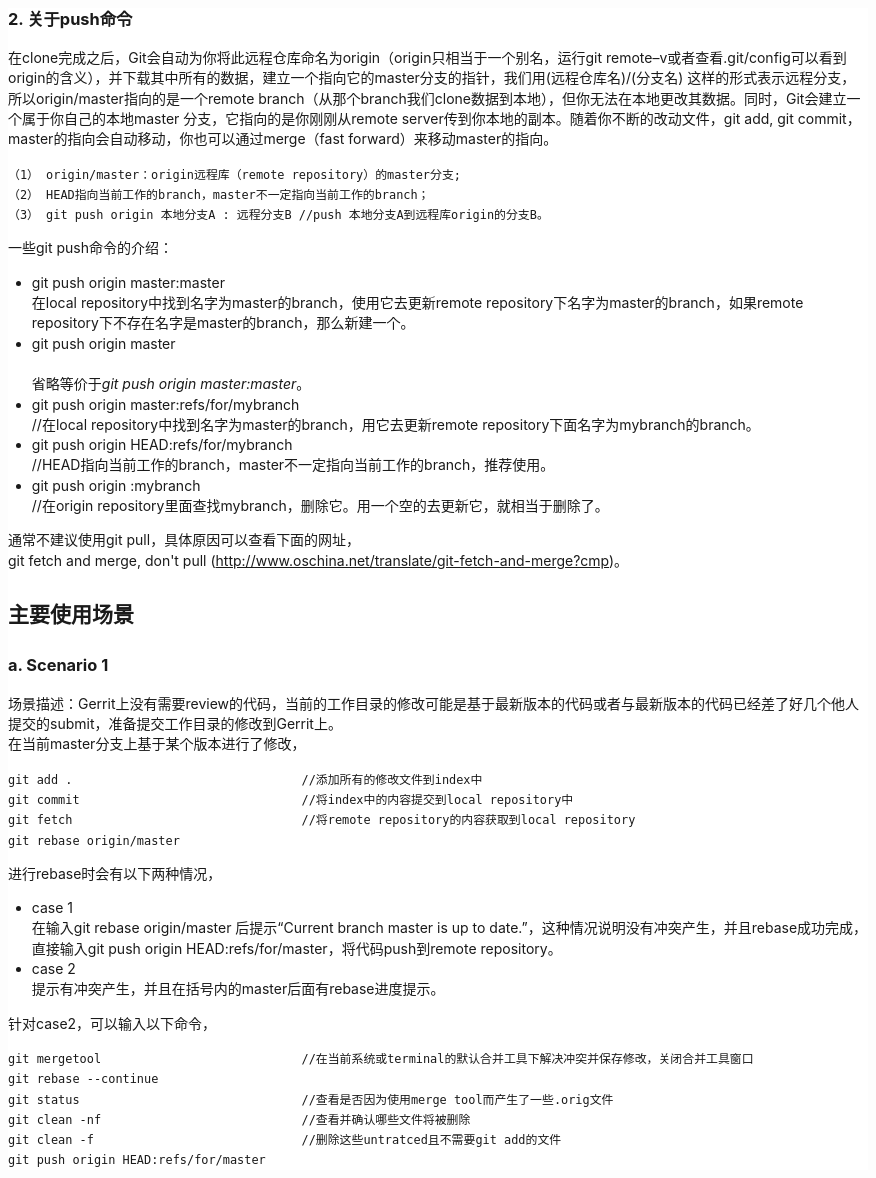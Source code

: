 ### 2. 关于push命令
在clone完成之后，Git会自动为你将此远程仓库命名为origin（origin只相当于一个别名，运行git remote–v或者查看.git/config可以看到origin的含义），并下载其中所有的数据，建立一个指向它的master分支的指针，我们用(远程仓库名)/(分支名) 这样的形式表示远程分支，所以origin/master指向的是一个remote branch（从那个branch我们clone数据到本地），但你无法在本地更改其数据。同时，Git会建立一个属于你自己的本地master 分支，它指向的是你刚刚从remote server传到你本地的副本。随着你不断的改动文件，git add, git commit，master的指向会自动移动，你也可以通过merge（fast forward）来移动master的指向。

    （1） origin/master：origin远程库（remote repository）的master分支;
    （2） HEAD指向当前工作的branch，master不一定指向当前工作的branch；
    （3） git push origin 本地分支A : 远程分支B //push 本地分支A到远程库origin的分支B。
    
一些git push命令的介绍：<br>

* git push origin master:master 
<br>在local repository中找到名字为master的branch，使用它去更新remote repository下名字为master的branch，如果remote repository下不存在名字是master的branch，那么新建一个。
* git push origin master     
<br>省略<dst>等价于*git push origin master:master*。
* git push origin master:refs/for/mybranch 
<br>//在local repository中找到名字为master的branch，用它去更新remote repository下面名字为mybranch的branch。
* git push origin HEAD:refs/for/mybranch
<br>//HEAD指向当前工作的branch，master不一定指向当前工作的branch，推荐使用。
* git push origin    :mybranch 
<br>//在origin repository里面查找mybranch，删除它。用一个空的去更新它，就相当于删除了。

通常不建议使用git pull，具体原因可以查看下面的网址，
<br>git fetch and merge, don't pull (http://www.oschina.net/translate/git-fetch-and-merge?cmp)。

## 主要使用场景

### a. Scenario 1

场景描述：Gerrit上没有需要review的代码，当前的工作目录的修改可能是基于最新版本的代码或者与最新版本的代码已经差了好几个他人提交的submit，准备提交工作目录的修改到Gerrit上。
<br>在当前master分支上基于某个版本进行了修改，

    git add .                                //添加所有的修改文件到index中
    git commit                               //将index中的内容提交到local repository中
    git fetch                                //将remote repository的内容获取到local repository
    git rebase origin/master 
    
进行rebase时会有以下两种情况，
* case 1
<br>在输入git rebase origin/master 后提示“Current branch master is up to date.”，这种情况说明没有冲突产生，并且rebase成功完成，直接输入git push origin HEAD:refs/for/master，将代码push到remote repository。
* case 2
<br>提示有冲突产生，并且在括号内的master后面有rebase进度提示。

针对case2，可以输入以下命令，

    git mergetool                            //在当前系统或terminal的默认合并工具下解决冲突并保存修改，关闭合并工具窗口
    git rebase --continue
    git status                               //查看是否因为使用merge tool而产生了一些.orig文件
    git clean -nf                            //查看并确认哪些文件将被删除
    git clean -f                             //删除这些untratced且不需要git add的文件
    git push origin HEAD:refs/for/master      
